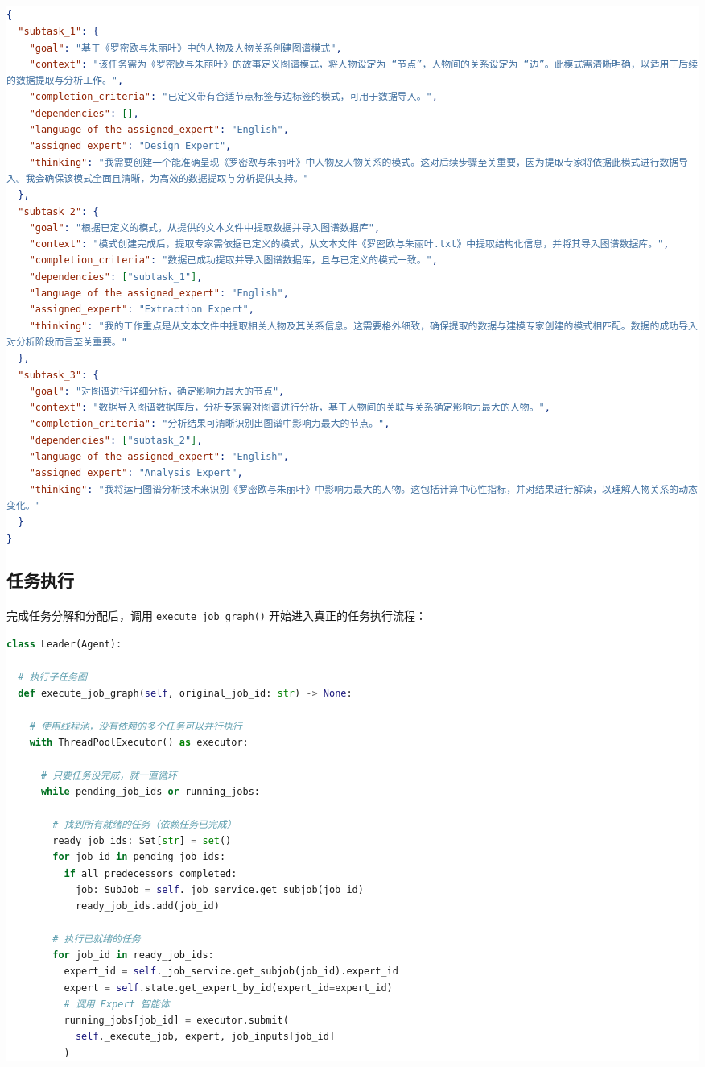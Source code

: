 ```json
{
  "subtask_1": {
    "goal": "基于《罗密欧与朱丽叶》中的人物及人物关系创建图谱模式",
    "context": "该任务需为《罗密欧与朱丽叶》的故事定义图谱模式，将人物设定为 “节点”，人物间的关系设定为 “边”。此模式需清晰明确，以适用于后续的数据提取与分析工作。",
    "completion_criteria": "已定义带有合适节点标签与边标签的模式，可用于数据导入。",
    "dependencies": [],
    "language of the assigned_expert": "English",
    "assigned_expert": "Design Expert",
    "thinking": "我需要创建一个能准确呈现《罗密欧与朱丽叶》中人物及人物关系的模式。这对后续步骤至关重要，因为提取专家将依据此模式进行数据导入。我会确保该模式全面且清晰，为高效的数据提取与分析提供支持。"
  },
  "subtask_2": {
    "goal": "根据已定义的模式，从提供的文本文件中提取数据并导入图谱数据库",
    "context": "模式创建完成后，提取专家需依据已定义的模式，从文本文件《罗密欧与朱丽叶.txt》中提取结构化信息，并将其导入图谱数据库。",
    "completion_criteria": "数据已成功提取并导入图谱数据库，且与已定义的模式一致。",
    "dependencies": ["subtask_1"],
    "language of the assigned_expert": "English",
    "assigned_expert": "Extraction Expert",
    "thinking": "我的工作重点是从文本文件中提取相关人物及其关系信息。这需要格外细致，确保提取的数据与建模专家创建的模式相匹配。数据的成功导入对分析阶段而言至关重要。"
  },
  "subtask_3": {
    "goal": "对图谱进行详细分析，确定影响力最大的节点",
    "context": "数据导入图谱数据库后，分析专家需对图谱进行分析，基于人物间的关联与关系确定影响力最大的人物。",
    "completion_criteria": "分析结果可清晰识别出图谱中影响力最大的节点。",
    "dependencies": ["subtask_2"],
    "language of the assigned_expert": "English",
    "assigned_expert": "Analysis Expert",
    "thinking": "我将运用图谱分析技术来识别《罗密欧与朱丽叶》中影响力最大的人物。这包括计算中心性指标，并对结果进行解读，以理解人物关系的动态变化。"
  }
}
```

## 任务执行

完成任务分解和分配后，调用 `execute_job_graph()` 开始进入真正的任务执行流程：

```python
class Leader(Agent):

  # 执行子任务图
  def execute_job_graph(self, original_job_id: str) -> None:

    # 使用线程池，没有依赖的多个任务可以并行执行
    with ThreadPoolExecutor() as executor:

      # 只要任务没完成，就一直循环
      while pending_job_ids or running_jobs:

        # 找到所有就绪的任务（依赖任务已完成）
        ready_job_ids: Set[str] = set()
        for job_id in pending_job_ids:
          if all_predecessors_completed:
            job: SubJob = self._job_service.get_subjob(job_id)
            ready_job_ids.add(job_id)

        # 执行已就绪的任务
        for job_id in ready_job_ids:
          expert_id = self._job_service.get_subjob(job_id).expert_id
          expert = self.state.get_expert_by_id(expert_id=expert_id)
          # 调用 Expert 智能体
          running_jobs[job_id] = executor.submit(
            self._execute_job, expert, job_inputs[job_id]
          )
```